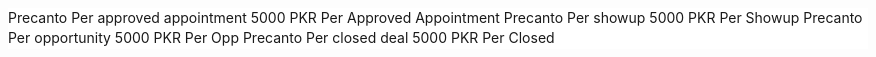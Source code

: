 <td></td>
<td></td>
<td></td>
<td></td>
<td></td>
<td></td>
<td></td>
<td></td>
<td></td>
</tr>
<tr>
<td>Precanto</td>
<td>Per approved appointment</td>
<td></td>
<td></td>
<td></td>
<td></td>
<td></td>
<td></td>
<td>5000 PKR</td>
<td>Per Approved Appointment</td>
</tr>
<tr>
<td>Precanto</td>
<td>Per showup</td>
<td></td>
<td></td>
<td></td>
<td></td>
<td></td>
<td></td>
<td>5000 PKR</td>
<td>Per Showup</td>
</tr>
<tr>
<td>Precanto</td>
<td>Per opportunity</td>
<td></td>
<td></td>
<td></td>
<td></td>
<td></td>
<td></td>
<td>5000 PKR</td>
<td>Per Opp</td>
</tr>
<tr>
<td>Precanto</td>
<td>Per closed deal</td>
<td></td>
<td></td>
<td></td>
<td></td>
<td></td>
<td></td>
<td>5000 PKR</td>
<td>Per Closed</td>
</tr>
<tr>
<td></td>
<td></td>
<td></td>
<td></td>
<td></td>